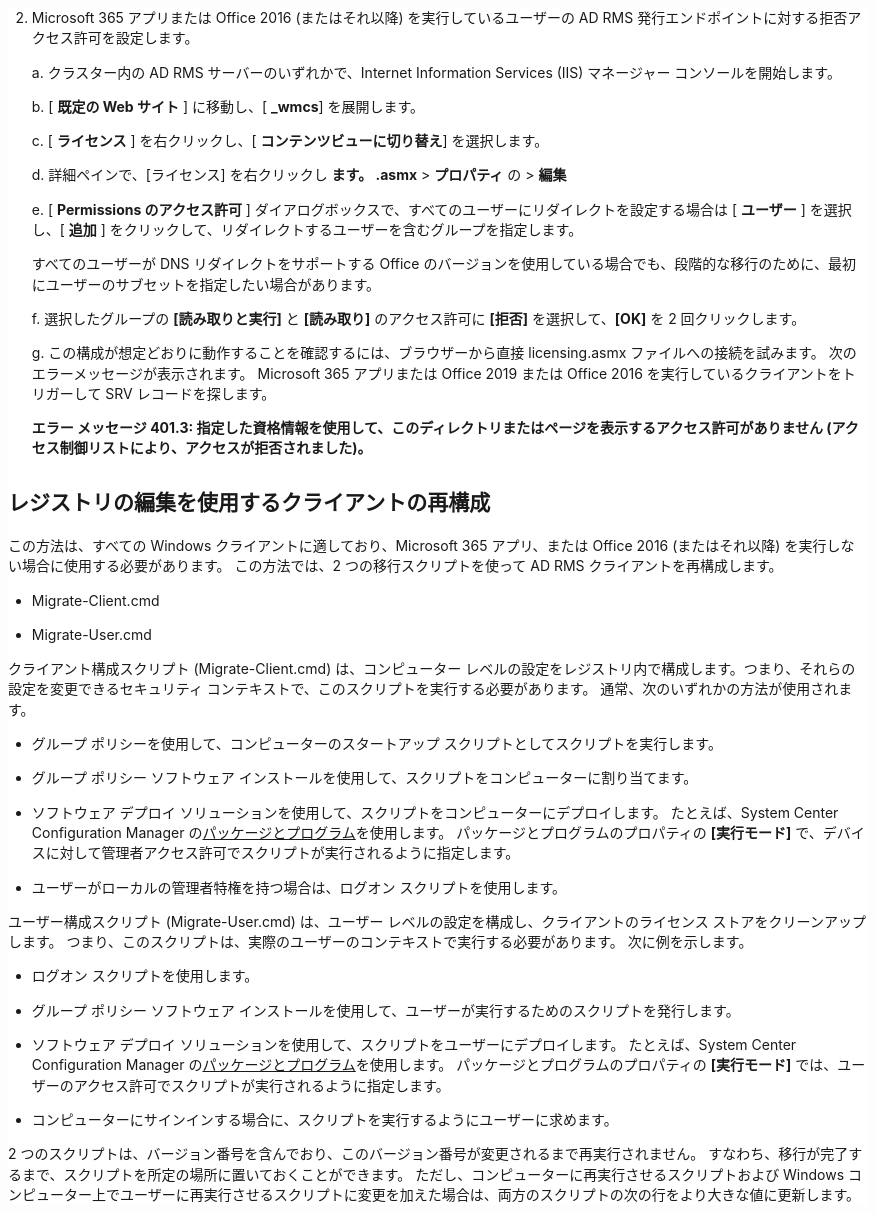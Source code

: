 2. Microsoft 365 アプリまたは Office 2016 (またはそれ以降) を実行しているユーザーの AD RMS 発行エンドポイントに対する拒否アクセス許可を設定します。

    a. クラスター内の AD RMS サーバーのいずれかで、Internet Information Services (IIS) マネージャー コンソールを開始します。

    b. [ **既定の Web サイト** ] に移動し、[ **_wmcs**] を展開します。

    c. [ **ライセンス** ] を右クリックし、[ **コンテンツビューに切り替え**] を選択します。

    d. 詳細ペインで、[ライセンス] を右クリックし **ます。 .asmx**  >  **プロパティ** の  >  **編集**

    e. [ **Permissions のアクセス許可** ] ダイアログボックスで、すべてのユーザーにリダイレクトを設定する場合は [ **ユーザー** ] を選択し、[ **追加** ] をクリックして、リダイレクトするユーザーを含むグループを指定します。
    
    すべてのユーザーが DNS リダイレクトをサポートする Office のバージョンを使用している場合でも、段階的な移行のために、最初にユーザーのサブセットを指定したい場合があります。
    
    f. 選択したグループの **[読み取りと実行]** と **[読み取り]** のアクセス許可に **[拒否]** を選択して、**[OK]** を 2 回クリックします。

    g. この構成が想定どおりに動作することを確認するには、ブラウザーから直接 licensing.asmx ファイルへの接続を試みます。 次のエラーメッセージが表示されます。 Microsoft 365 アプリまたは Office 2019 または Office 2016 を実行しているクライアントをトリガーして SRV レコードを探します。
    
    **エラー メッセージ 401.3: 指定した資格情報を使用して、このディレクトリまたはページを表示するアクセス許可がありません (アクセス制御リストにより、アクセスが拒否されました)。**


## <a name="client-reconfiguration-by-using-registry-edits"></a>レジストリの編集を使用するクライアントの再構成

この方法は、すべての Windows クライアントに適しており、Microsoft 365 アプリ、または Office 2016 (またはそれ以降) を実行しない場合に使用する必要があります。 この方法では、2 つの移行スクリプトを使って AD RMS クライアントを再構成します。

- Migrate-Client.cmd

- Migrate-User.cmd

クライアント構成スクリプト (Migrate-Client.cmd) は、コンピューター レベルの設定をレジストリ内で構成します。つまり、それらの設定を変更できるセキュリティ コンテキストで、このスクリプトを実行する必要があります。 通常、次のいずれかの方法が使用されます。

- グループ ポリシーを使用して、コンピューターのスタートアップ スクリプトとしてスクリプトを実行します。

- グループ ポリシー ソフトウェア インストールを使用して、スクリプトをコンピューターに割り当てます。

- ソフトウェア デプロイ ソリューションを使用して、スクリプトをコンピューターにデプロイします。 たとえば、System Center Configuration Manager の[パッケージとプログラム](/sccm/apps/deploy-use/packages-and-programs)を使用します。 パッケージとプログラムのプロパティの **[実行モード]** で、デバイスに対して管理者アクセス許可でスクリプトが実行されるように指定します。 

- ユーザーがローカルの管理者特権を持つ場合は、ログオン スクリプトを使用します。

ユーザー構成スクリプト (Migrate-User.cmd) は、ユーザー レベルの設定を構成し、クライアントのライセンス ストアをクリーンアップします。 つまり、このスクリプトは、実際のユーザーのコンテキストで実行する必要があります。 次に例を示します。

- ログオン スクリプトを使用します。

- グループ ポリシー ソフトウェア インストールを使用して、ユーザーが実行するためのスクリプトを発行します。

- ソフトウェア デプロイ ソリューションを使用して、スクリプトをユーザーにデプロイします。 たとえば、System Center Configuration Manager の[パッケージとプログラム](/sccm/apps/deploy-use/packages-and-programs)を使用します。 パッケージとプログラムのプロパティの **[実行モード]** では、ユーザーのアクセス許可でスクリプトが実行されるように指定します。 

- コンピューターにサインインする場合に、スクリプトを実行するようにユーザーに求めます。

2 つのスクリプトは、バージョン番号を含んでおり、このバージョン番号が変更されるまで再実行されません。 すなわち、移行が完了するまで、スクリプトを所定の場所に置いておくことができます。 ただし、コンピューターに再実行させるスクリプトおよび Windows コンピューター上でユーザーに再実行させるスクリプトに変更を加えた場合は、両方のスクリプトの次の行をより大きな値に更新します。
